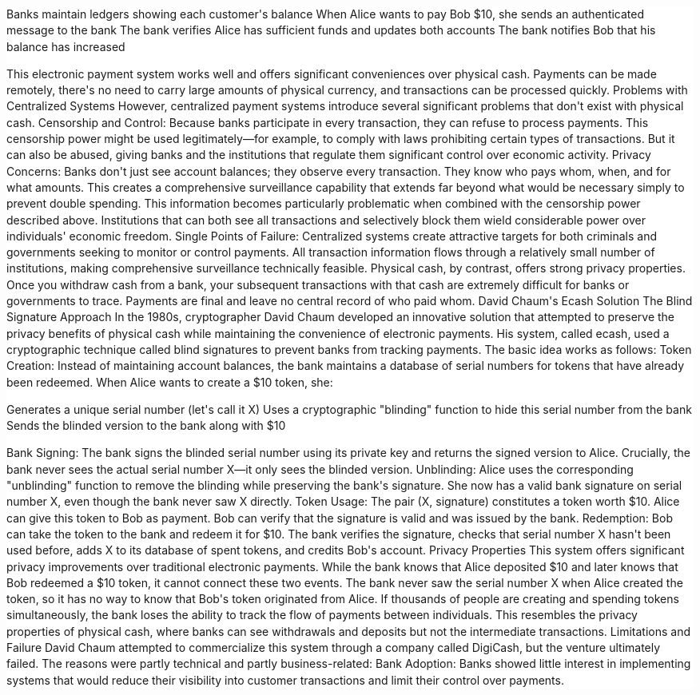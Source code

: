 Banks maintain ledgers showing each customer's balance
When Alice wants to pay Bob $10, she sends an authenticated message to the bank
The bank verifies Alice has sufficient funds and updates both accounts
The bank notifies Bob that his balance has increased

This electronic payment system works well and offers significant conveniences over physical cash. Payments can be made remotely, there's no need to carry large amounts of physical currency, and transactions can be processed quickly.
Problems with Centralized Systems
However, centralized payment systems introduce several significant problems that don't exist with physical cash.
Censorship and Control: Because banks participate in every transaction, they can refuse to process payments. This censorship power might be used legitimately—for example, to comply with laws prohibiting certain types of transactions. But it can also be abused, giving banks and the institutions that regulate them significant control over economic activity.
Privacy Concerns: Banks don't just see account balances; they observe every transaction. They know who pays whom, when, and for what amounts. This creates a comprehensive surveillance capability that extends far beyond what would be necessary simply to prevent double spending.
This information becomes particularly problematic when combined with the censorship power described above. Institutions that can both see all transactions and selectively block them wield considerable power over individuals' economic freedom.
Single Points of Failure: Centralized systems create attractive targets for both criminals and governments seeking to monitor or control payments. All transaction information flows through a relatively small number of institutions, making comprehensive surveillance technically feasible.
Physical cash, by contrast, offers strong privacy properties. Once you withdraw cash from a bank, your subsequent transactions with that cash are extremely difficult for banks or governments to trace. Payments are final and leave no central record of who paid whom.
David Chaum's Ecash Solution
The Blind Signature Approach
In the 1980s, cryptographer David Chaum developed an innovative solution that attempted to preserve the privacy benefits of physical cash while maintaining the convenience of electronic payments. His system, called ecash, used a cryptographic technique called blind signatures to prevent banks from tracking payments.
The basic idea works as follows:
Token Creation: Instead of maintaining account balances, the bank maintains a database of serial numbers for tokens that have already been redeemed. When Alice wants to create a $10 token, she:

Generates a unique serial number (let's call it X)
Uses a cryptographic "blinding" function to hide this serial number from the bank
Sends the blinded version to the bank along with $10

Bank Signing: The bank signs the blinded serial number using its private key and returns the signed version to Alice. Crucially, the bank never sees the actual serial number X—it only sees the blinded version.
Unblinding: Alice uses the corresponding "unblinding" function to remove the blinding while preserving the bank's signature. She now has a valid bank signature on serial number X, even though the bank never saw X directly.
Token Usage: The pair (X, signature) constitutes a token worth $10. Alice can give this token to Bob as payment. Bob can verify that the signature is valid and was issued by the bank.
Redemption: Bob can take the token to the bank and redeem it for $10. The bank verifies the signature, checks that serial number X hasn't been used before, adds X to its database of spent tokens, and credits Bob's account.
Privacy Properties
This system offers significant privacy improvements over traditional electronic payments. While the bank knows that Alice deposited $10 and later knows that Bob redeemed a $10 token, it cannot connect these two events. The bank never saw the serial number X when Alice created the token, so it has no way to know that Bob's token originated from Alice.
If thousands of people are creating and spending tokens simultaneously, the bank loses the ability to track the flow of payments between individuals. This resembles the privacy properties of physical cash, where banks can see withdrawals and deposits but not the intermediate transactions.
Limitations and Failure
David Chaum attempted to commercialize this system through a company called DigiCash, but the venture ultimately failed. The reasons were partly technical and partly business-related:
Bank Adoption: Banks showed little interest in implementing systems that would reduce their visibility into customer transactions and limit their control over payments.
